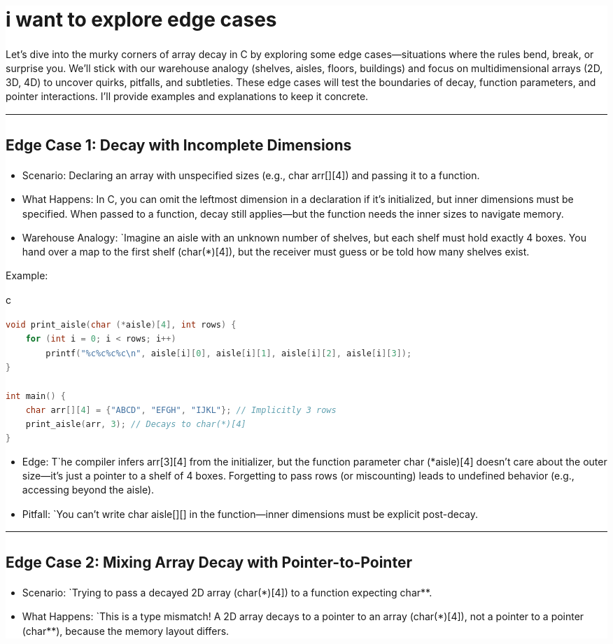 # i want to explore edge cases

Let’s dive into the murky corners of array decay in C by exploring some edge cases—situations where the rules bend, break, or surprise you. We’ll stick with our warehouse analogy (shelves, aisles, floors, buildings) and focus on multidimensional arrays (2D, 3D, 4D) to uncover quirks, pitfalls, and subtleties. These edge cases will test the boundaries of decay, function parameters, and pointer interactions. I’ll provide examples and explanations to keep it concrete.

---

## Edge Case 1: Decay with Incomplete Dimensions

- Scenario: Declaring an array with unspecified sizes (e.g., char arr[][4]) and passing it to a function.
    
- What Happens: In C, you can omit the leftmost dimension in a declaration if it’s initialized, but inner dimensions must be specified. When passed to a function, decay still applies—but the function needs the inner sizes to navigate memory.
    
- Warehouse Analogy: `Imagine an aisle with an unknown number of shelves, but each shelf must hold exactly 4 boxes. You hand over a map to the first shelf (char(*)[4]), but the receiver must guess or be told how many shelves exist.
    

Example:

c

```c
void print_aisle(char (*aisle)[4], int rows) {
    for (int i = 0; i < rows; i++)
        printf("%c%c%c%c\n", aisle[i][0], aisle[i][1], aisle[i][2], aisle[i][3]);
}

int main() {
    char arr[][4] = {"ABCD", "EFGH", "IJKL"}; // Implicitly 3 rows
    print_aisle(arr, 3); // Decays to char(*)[4]
}
```

- Edge: T`he compiler infers arr[3][4] from the initializer, but the function parameter char (*aisle)[4] doesn’t care about the outer size—it’s just a pointer to a shelf of 4 boxes. Forgetting to pass rows (or miscounting) leads to undefined behavior (e.g., accessing beyond the aisle).
    
- Pitfall: `You can’t write char aisle[][] in the function—inner dimensions must be explicit post-decay.
    

---

## Edge Case 2: Mixing Array Decay with Pointer-to-Pointer

- Scenario: `Trying to pass a decayed 2D array (char(*)[4]) to a function expecting char**.
    
- What Happens: `This is a type mismatch! A 2D array decays to a pointer to an array (char(*)[4]), not a pointer to a pointer (char**), because the memory layout differs.
    